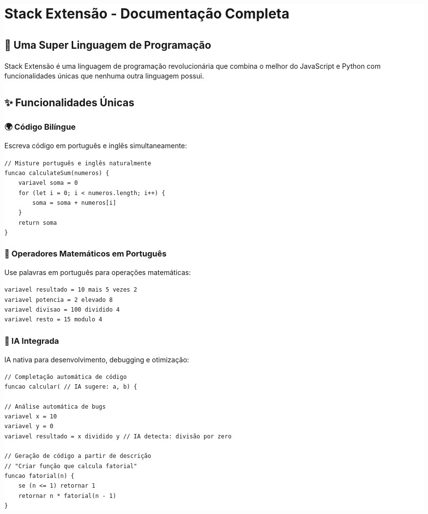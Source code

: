# Stack Extensão - Documentação Completa

## 🚀 Uma Super Linguagem de Programação

Stack Extensão é uma linguagem de programação revolucionária que combina o melhor do JavaScript e Python com funcionalidades únicas que nenhuma outra linguagem possui.

## ✨ Funcionalidades Únicas

### 🌍 Código Bilíngue
Escreva código em português e inglês simultaneamente:

```stk
// Misture português e inglês naturalmente
funcao calculateSum(numeros) {
    variavel soma = 0
    for (let i = 0; i < numeros.length; i++) {
        soma = soma + numeros[i]
    }
    return soma
}
```

### 🧮 Operadores Matemáticos em Português
Use palavras em português para operações matemáticas:

```stk
variavel resultado = 10 mais 5 vezes 2
variavel potencia = 2 elevado 8
variavel divisao = 100 dividido 4
variavel resto = 15 modulo 4
```

### 🤖 IA Integrada
IA nativa para desenvolvimento, debugging e otimização:

```stk
// Completação automática de código
funcao calcular( // IA sugere: a, b) {

// Análise automática de bugs
variavel x = 10
variavel y = 0
variavel resultado = x dividido y // IA detecta: divisão por zero

// Geração de código a partir de descrição
// "Criar função que calcula fatorial"
funcao fatorial(n) {
    se (n <= 1) retornar 1
    retornar n * fatorial(n - 1)
}
```
